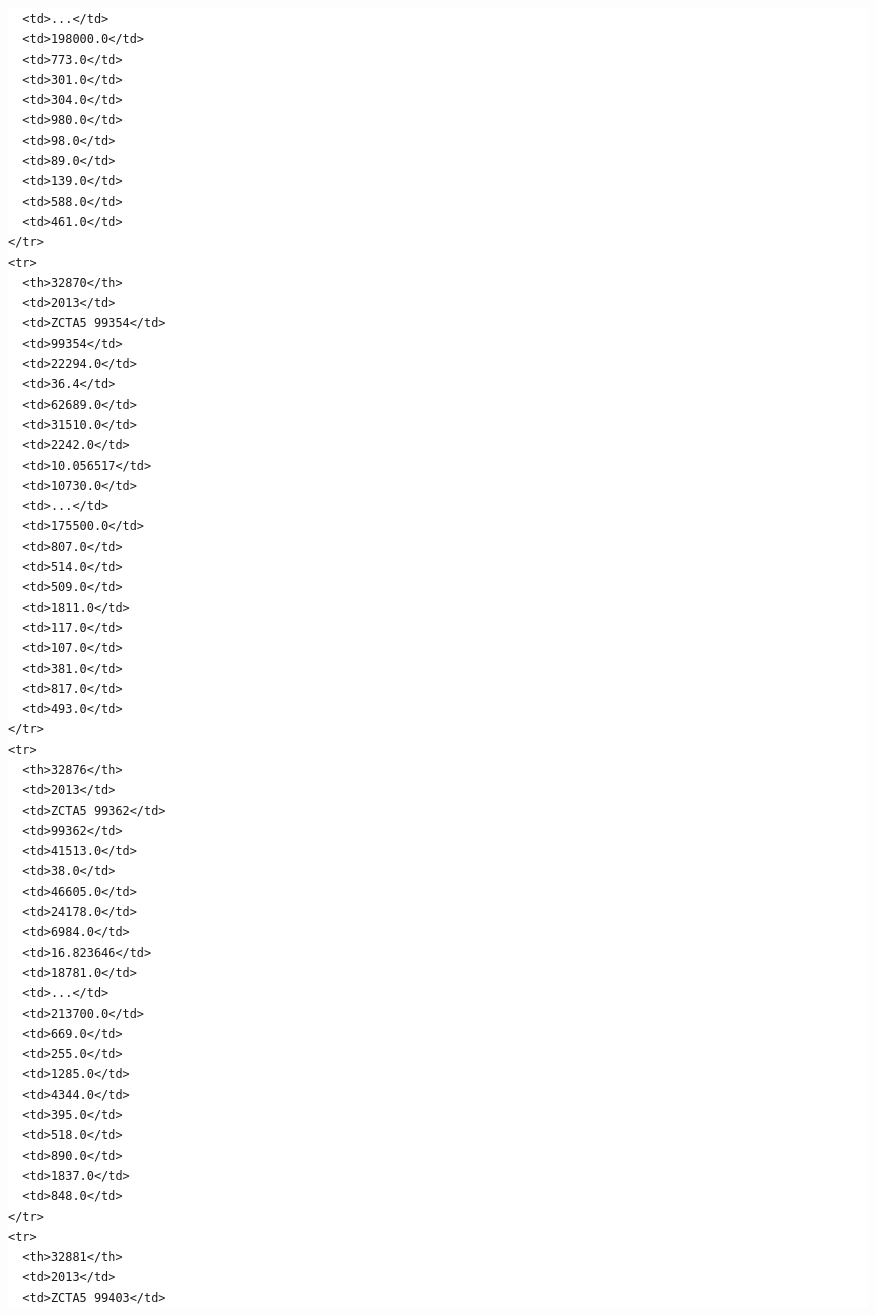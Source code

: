       <td>...</td>
      <td>198000.0</td>
      <td>773.0</td>
      <td>301.0</td>
      <td>304.0</td>
      <td>980.0</td>
      <td>98.0</td>
      <td>89.0</td>
      <td>139.0</td>
      <td>588.0</td>
      <td>461.0</td>
    </tr>
    <tr>
      <th>32870</th>
      <td>2013</td>
      <td>ZCTA5 99354</td>
      <td>99354</td>
      <td>22294.0</td>
      <td>36.4</td>
      <td>62689.0</td>
      <td>31510.0</td>
      <td>2242.0</td>
      <td>10.056517</td>
      <td>10730.0</td>
      <td>...</td>
      <td>175500.0</td>
      <td>807.0</td>
      <td>514.0</td>
      <td>509.0</td>
      <td>1811.0</td>
      <td>117.0</td>
      <td>107.0</td>
      <td>381.0</td>
      <td>817.0</td>
      <td>493.0</td>
    </tr>
    <tr>
      <th>32876</th>
      <td>2013</td>
      <td>ZCTA5 99362</td>
      <td>99362</td>
      <td>41513.0</td>
      <td>38.0</td>
      <td>46605.0</td>
      <td>24178.0</td>
      <td>6984.0</td>
      <td>16.823646</td>
      <td>18781.0</td>
      <td>...</td>
      <td>213700.0</td>
      <td>669.0</td>
      <td>255.0</td>
      <td>1285.0</td>
      <td>4344.0</td>
      <td>395.0</td>
      <td>518.0</td>
      <td>890.0</td>
      <td>1837.0</td>
      <td>848.0</td>
    </tr>
    <tr>
      <th>32881</th>
      <td>2013</td>
      <td>ZCTA5 99403</td>